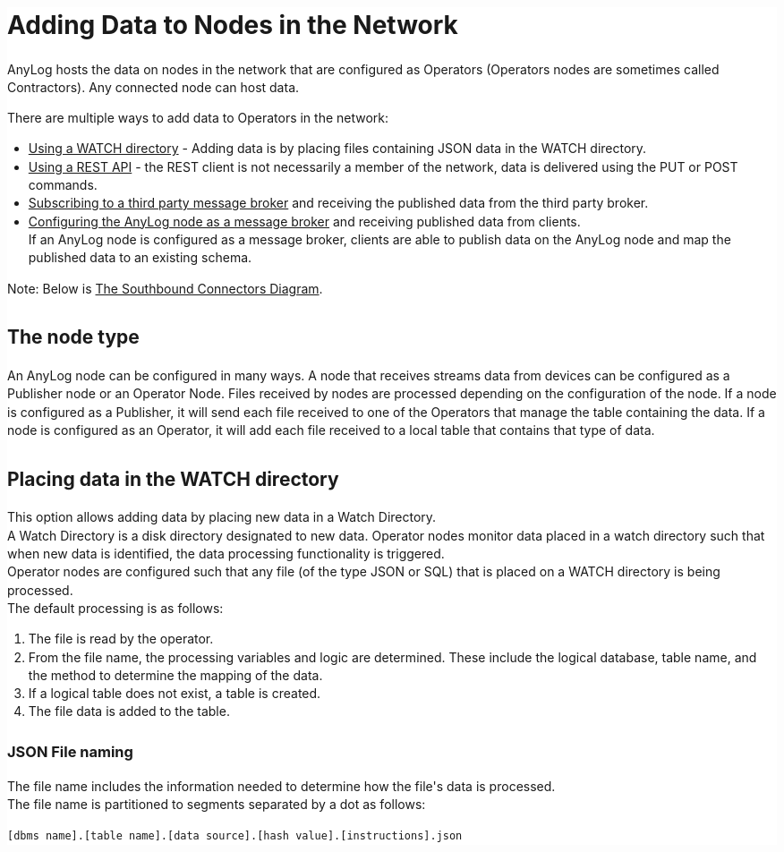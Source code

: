 # Adding Data to Nodes in the Network
 
AnyLog hosts the data on nodes in the network that are configured as Operators (Operators nodes are sometimes called Contractors).
Any connected node can host data. 
 
There are multiple ways to add data to Operators in the network:
* [Using a WATCH directory](#placing-data-in-the-watch-directory) - Adding data is by placing files containing JSON data in the WATCH directory.
* [Using a REST API](#data-transfer-using-a-rest-api) - the REST client is not necessarily a member of the network, data is delivered using the PUT or POST commands.
* [Subscribing to a third party message broker](#subscribing-to-a-third-party-message-broker) and receiving the published data from the third party broker. 
* [Configuring the AnyLog node as a message broker](#configuring-the-anylog-node-as-a-message-broker) and receiving published data from clients.   
    If an AnyLog node is configured as a message broker, clients are able to publish data on the AnyLog node and map the published data to an existing schema. 

Note: Below is [The Southbound Connectors Diagram](#the-southbound-connectors-diagram).

## The node type
An AnyLog node can be configured in many ways. A node that receives streams data from devices can be configured as a Publisher node or an Operator Node.
Files received by nodes are processed depending on the configuration of the node.
If a node is configured as a Publisher, it will send each file received to one of the Operators that manage the table containing the data.
If a node is configured as an Operator, it will add each file received to a local table that contains that type of data.

## Placing data in the WATCH directory

This option allows adding data by placing new data in a Watch Directory.  
A Watch Directory is a disk directory designated to new data. Operator nodes monitor data placed in a watch directory such that when new data is identified, the data processing functionality is triggered.   
Operator nodes are configured such that any file (of the type JSON or SQL) that is placed on a WATCH directory is being processed.  
The default processing is as follows:  
1. The file is read by the operator.
2. From the file name, the processing variables and logic are determined. These include the logical database, table name, and the method to determine the mapping of the data.
3. If a logical table does not exist, a table is created.
4. The file data is added to the table.

### JSON File naming

The file name includes the information needed to determine how the file's data is processed.  
The file name is partitioned to segments separated by a dot as follows: 

```anylog
[dbms name].[table name].[data source].[hash value].[instructions].json
```
